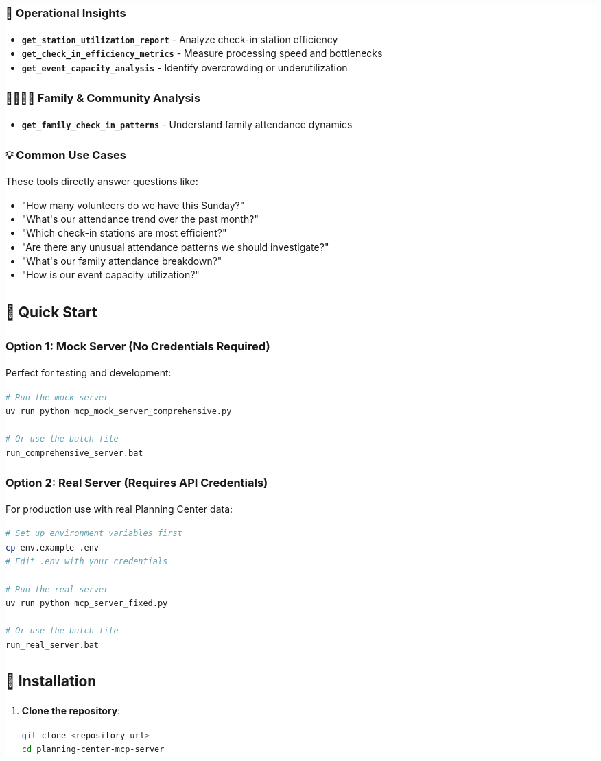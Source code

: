 ### 🏢 **Operational Insights**
- **`get_station_utilization_report`** - Analyze check-in station efficiency
- **`get_check_in_efficiency_metrics`** - Measure processing speed and bottlenecks
- **`get_event_capacity_analysis`** - Identify overcrowding or underutilization

### 👨‍👩‍👧‍👦 **Family & Community Analysis**
- **`get_family_check_in_patterns`** - Understand family attendance dynamics

### 💡 **Common Use Cases**
These tools directly answer questions like:
- "How many volunteers do we have this Sunday?"
- "What's our attendance trend over the past month?"
- "Which check-in stations are most efficient?"
- "Are there any unusual attendance patterns we should investigate?"
- "What's our family attendance breakdown?"
- "How is our event capacity utilization?"

## 🚀 Quick Start

### **Option 1: Mock Server (No Credentials Required)**
Perfect for testing and development:

```bash
# Run the mock server
uv run python mcp_mock_server_comprehensive.py

# Or use the batch file
run_comprehensive_server.bat
```

### **Option 2: Real Server (Requires API Credentials)**
For production use with real Planning Center data:

```bash
# Set up environment variables first
cp env.example .env
# Edit .env with your credentials

# Run the real server
uv run python mcp_server_fixed.py

# Or use the batch file
run_real_server.bat
```

## 🔧 Installation

1. **Clone the repository**:
   ```bash
   git clone <repository-url>
   cd planning-center-mcp-server
   ```
